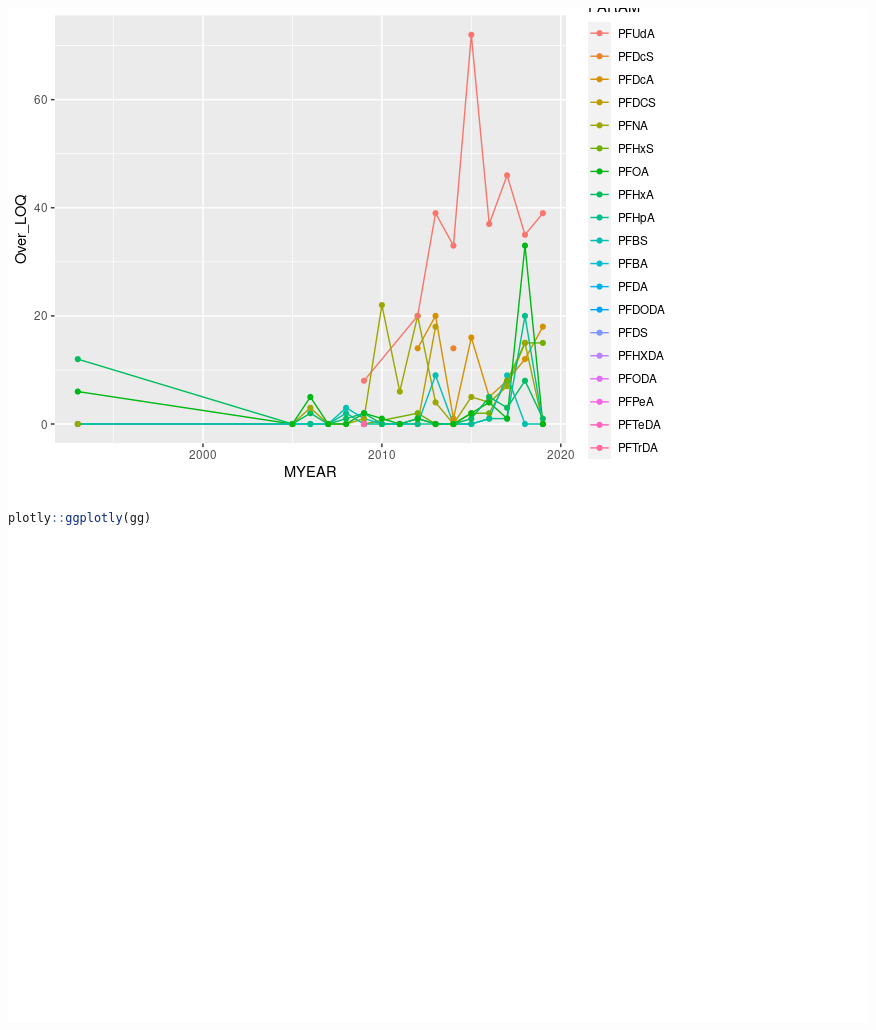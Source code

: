 ![](915_Check_PFAS_files/figure-html/unnamed-chunk-5-1.png)

```r
plotly::ggplotly(gg)  
```

<div id="htmlwidget-91b1a8591f19c416b6c1" style="width:672px;height:480px;" class="plotly html-widget"></div>